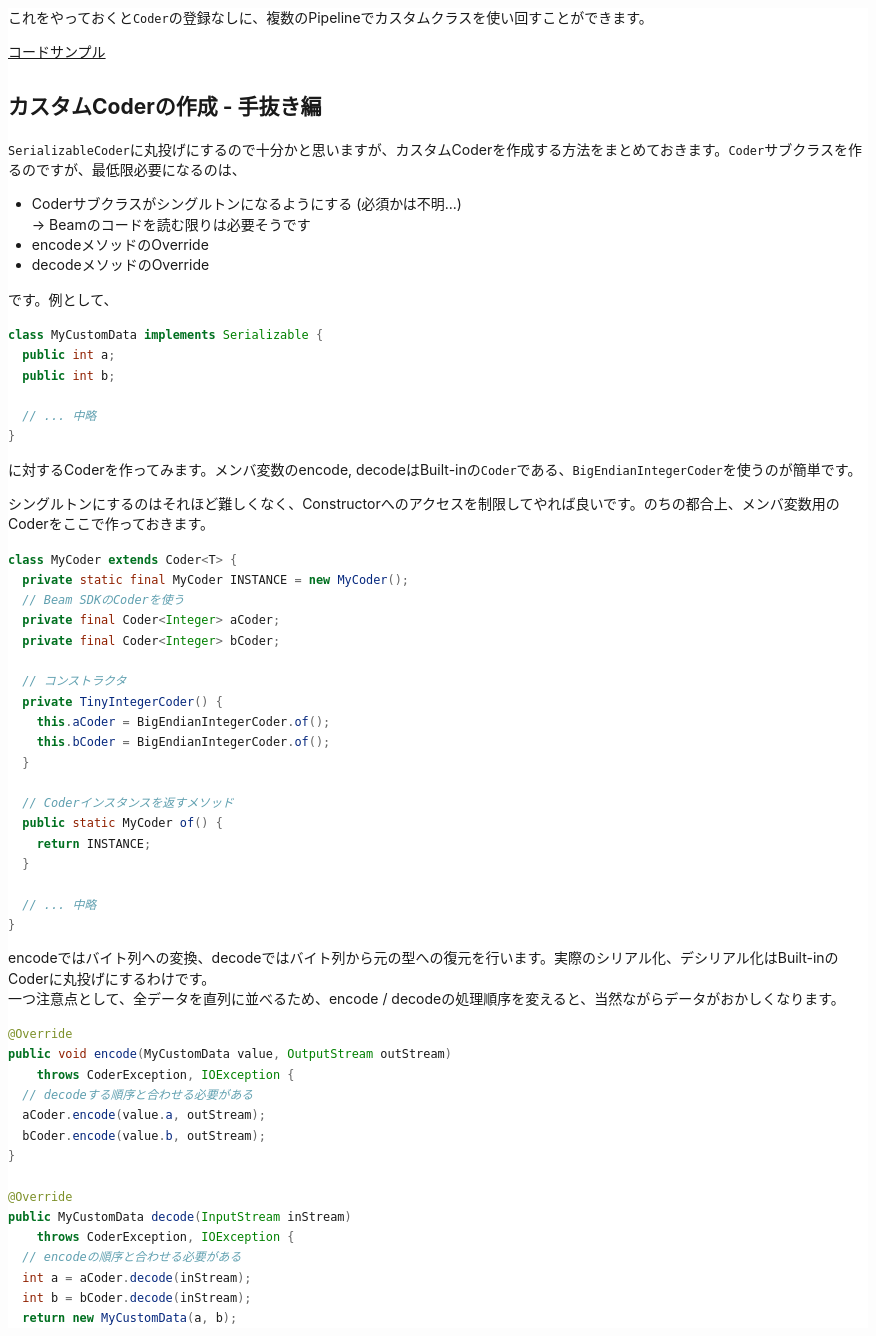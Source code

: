 これをやっておくと`Coder`の登録なしに、複数のPipelineでカスタムクラスを使い回すことができます。

[コードサンプル](./codes/defaultCoder.md)

## <span class="head">カスタムCoderの作成 - 手抜き編</span>
`SerializableCoder`に丸投げにするので十分かと思いますが、カスタムCoderを作成する方法をまとめておきます。`Coder`サブクラスを作るのですが、最低限必要になるのは、

+ Coderサブクラスがシングルトンになるようにする (必須かは不明...)  
&rarr; Beamのコードを読む限りは必要そうです
+ encodeメソッドのOverride
+ decodeメソッドのOverride

です。例として、

```java
class MyCustomData implements Serializable {
  public int a;
  public int b;
  
  // ... 中略
}
```

に対するCoderを作ってみます。メンバ変数のencode, decodeはBuilt-inの`Coder`である、`BigEndianIntegerCoder`を使うのが簡単です。

シングルトンにするのはそれほど難しくなく、Constructorへのアクセスを制限してやれば良いです。のちの都合上、メンバ変数用のCoderをここで作っておきます。

```java
class MyCoder extends Coder<T> {
  private static final MyCoder INSTANCE = new MyCoder();
  // Beam SDKのCoderを使う
  private final Coder<Integer> aCoder;
  private final Coder<Integer> bCoder;

  // コンストラクタ
  private TinyIntegerCoder() {
    this.aCoder = BigEndianIntegerCoder.of();
    this.bCoder = BigEndianIntegerCoder.of();
  }
  
  // Coderインスタンスを返すメソッド
  public static MyCoder of() {
    return INSTANCE;
  }
  
  // ... 中略
}
```

encodeではバイト列への変換、decodeではバイト列から元の型への復元を行います。実際のシリアル化、デシリアル化はBuilt-inのCoderに丸投げにするわけです。  
一つ注意点として、全データを直列に並べるため、encode / decodeの処理順序を変えると、当然ながらデータがおかしくなります。

```java
@Override
public void encode(MyCustomData value, OutputStream outStream)
    throws CoderException, IOException {
  // decodeする順序と合わせる必要がある
  aCoder.encode(value.a, outStream);
  bCoder.encode(value.b, outStream);
}

@Override
public MyCustomData decode(InputStream inStream)
    throws CoderException, IOException {
  // encodeの順序と合わせる必要がある
  int a = aCoder.decode(inStream);
  int b = bCoder.decode(inStream);
  return new MyCustomData(a, b);
```